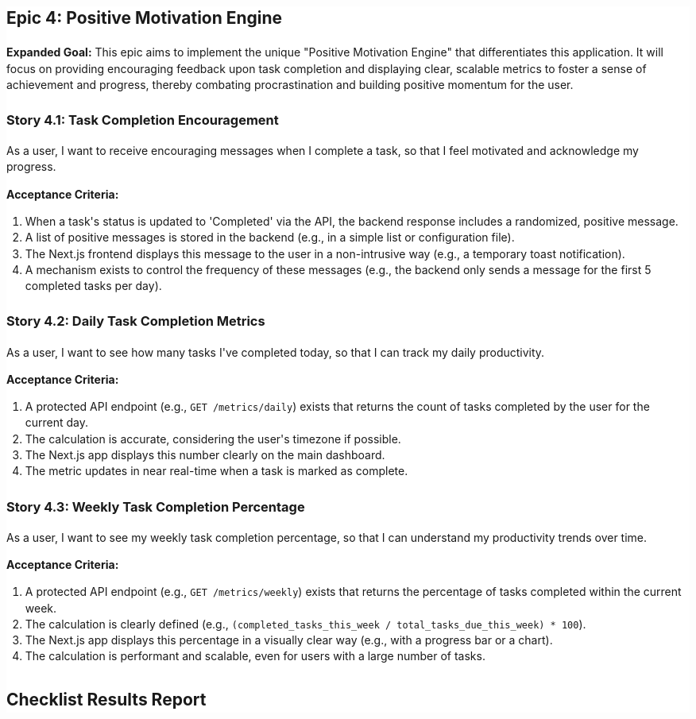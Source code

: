 ## Epic 4: Positive Motivation Engine

**Expanded Goal:** This epic aims to implement the unique "Positive Motivation Engine" that differentiates this application. It will focus on providing encouraging feedback upon task completion and displaying clear, scalable metrics to foster a sense of achievement and progress, thereby combating procrastination and building positive momentum for the user.

### Story 4.1: Task Completion Encouragement

As a user,
I want to receive encouraging messages when I complete a task,
so that I feel motivated and acknowledge my progress.

**Acceptance Criteria:**
1.  When a task's status is updated to 'Completed' via the API, the backend response includes a randomized, positive message.
2.  A list of positive messages is stored in the backend (e.g., in a simple list or configuration file).
3.  The Next.js frontend displays this message to the user in a non-intrusive way (e.g., a temporary toast notification).
4.  A mechanism exists to control the frequency of these messages (e.g., the backend only sends a message for the first 5 completed tasks per day).

### Story 4.2: Daily Task Completion Metrics

As a user,
I want to see how many tasks I've completed today,
so that I can track my daily productivity.

**Acceptance Criteria:**
1.  A protected API endpoint (e.g., `GET /metrics/daily`) exists that returns the count of tasks completed by the user for the current day.
2.  The calculation is accurate, considering the user's timezone if possible.
3.  The Next.js app displays this number clearly on the main dashboard.
4.  The metric updates in near real-time when a task is marked as complete.

### Story 4.3: Weekly Task Completion Percentage

As a user,
I want to see my weekly task completion percentage,
so that I can understand my productivity trends over time.

**Acceptance Criteria:**
1.  A protected API endpoint (e.g., `GET /metrics/weekly`) exists that returns the percentage of tasks completed within the current week.
2.  The calculation is clearly defined (e.g., `(completed_tasks_this_week / total_tasks_due_this_week) * 100`).
3.  The Next.js app displays this percentage in a visually clear way (e.g., with a progress bar or a chart).
4.  The calculation is performant and scalable, even for users with a large number of tasks.

## Checklist Results Report
